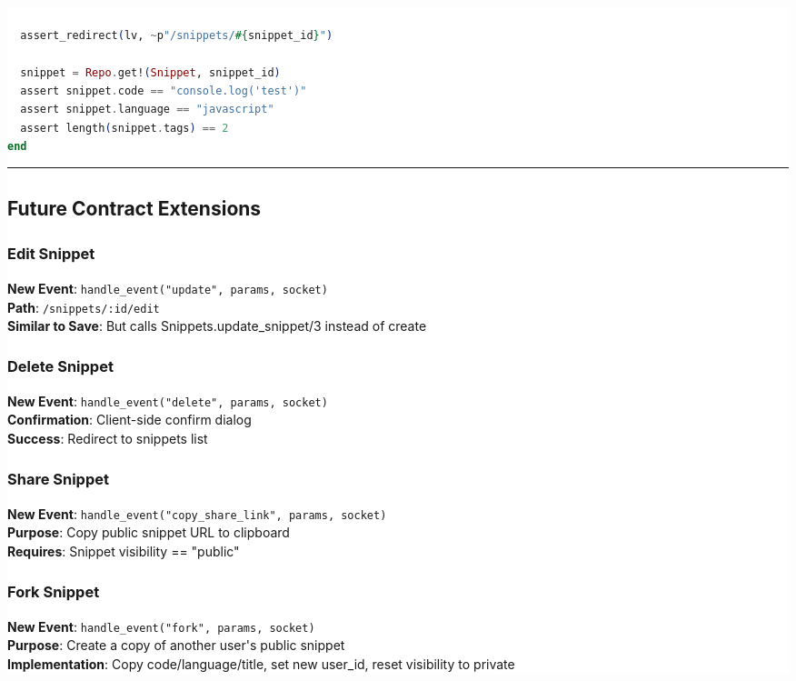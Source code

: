```elixir
  
  assert_redirect(lv, ~p"/snippets/#{snippet_id}")
  
  snippet = Repo.get!(Snippet, snippet_id)
  assert snippet.code == "console.log('test')"
  assert snippet.language == "javascript"
  assert length(snippet.tags) == 2
end
```

---

## Future Contract Extensions

### Edit Snippet

**New Event**: `handle_event("update", params, socket)`  
**Path**: `/snippets/:id/edit`  
**Similar to Save**: But calls Snippets.update_snippet/3 instead of create

### Delete Snippet

**New Event**: `handle_event("delete", params, socket)`  
**Confirmation**: Client-side confirm dialog  
**Success**: Redirect to snippets list

### Share Snippet

**New Event**: `handle_event("copy_share_link", params, socket)`  
**Purpose**: Copy public snippet URL to clipboard  
**Requires**: Snippet visibility == "public"

### Fork Snippet

**New Event**: `handle_event("fork", params, socket)`  
**Purpose**: Create a copy of another user's public snippet  
**Implementation**: Copy code/language/title, set new user_id, reset visibility to private
